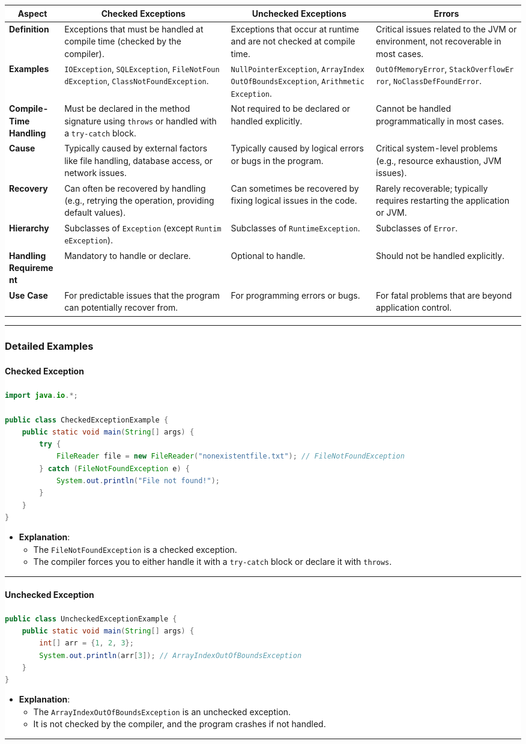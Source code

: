 
| **Aspect**               | **Checked Exceptions**                        | **Unchecked Exceptions**                       | **Errors**                                     |
|--------------------------|-----------------------------------------------|-----------------------------------------------|-----------------------------------------------|
| **Definition**            | Exceptions that must be handled at compile time (checked by the compiler). | Exceptions that occur at runtime and are not checked at compile time. | Critical issues related to the JVM or environment, not recoverable in most cases. |
| **Examples**             | `IOException`, `SQLException`, `FileNotFoundException`, `ClassNotFoundException`. | `NullPointerException`, `ArrayIndexOutOfBoundsException`, `ArithmeticException`. | `OutOfMemoryError`, `StackOverflowError`, `NoClassDefFoundError`. |
| **Compile-Time Handling**| Must be declared in the method signature using `throws` or handled with a `try-catch` block. | Not required to be declared or handled explicitly. | Cannot be handled programmatically in most cases. |
| **Cause**                | Typically caused by external factors like file handling, database access, or network issues. | Typically caused by logical errors or bugs in the program. | Critical system-level problems (e.g., resource exhaustion, JVM issues). |
| **Recovery**             | Can often be recovered by handling (e.g., retrying the operation, providing default values). | Can sometimes be recovered by fixing logical issues in the code. | Rarely recoverable; typically requires restarting the application or JVM. |
| **Hierarchy**            | Subclasses of `Exception` (except `RuntimeException`). | Subclasses of `RuntimeException`.             | Subclasses of `Error`.                        |
| **Handling Requirement**| Mandatory to handle or declare.               | Optional to handle.                           | Should not be handled explicitly.             |
| **Use Case**             | For predictable issues that the program can potentially recover from. | For programming errors or bugs.               | For fatal problems that are beyond application control. |

---

### **Detailed Examples**

#### **Checked Exception**
```java
import java.io.*;

public class CheckedExceptionExample {
    public static void main(String[] args) {
        try {
            FileReader file = new FileReader("nonexistentfile.txt"); // FileNotFoundException
        } catch (FileNotFoundException e) {
            System.out.println("File not found!");
        }
    }
}
```
- **Explanation**:
  - The `FileNotFoundException` is a checked exception.
  - The compiler forces you to either handle it with a `try-catch` block or declare it with `throws`.

---

#### **Unchecked Exception**
```java
public class UncheckedExceptionExample {
    public static void main(String[] args) {
        int[] arr = {1, 2, 3};
        System.out.println(arr[3]); // ArrayIndexOutOfBoundsException
    }
}
```
- **Explanation**:
  - The `ArrayIndexOutOfBoundsException` is an unchecked exception.
  - It is not checked by the compiler, and the program crashes if not handled.

---